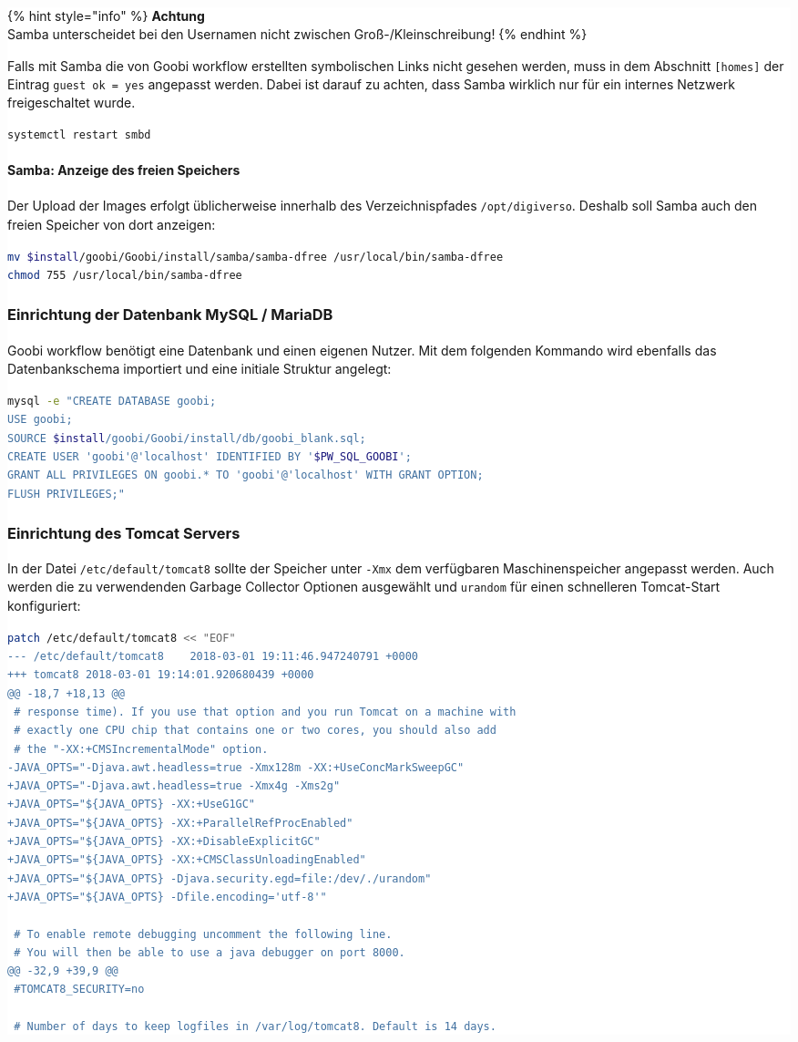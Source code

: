 {% hint style="info" %}
**Achtung**  
Samba unterscheidet bei den Usernamen nicht zwischen Groß-/Kleinschreibung!‌
{% endhint %}

Falls mit Samba die von Goobi workflow erstellten symbolischen Links nicht gesehen werden, muss in dem Abschnitt `[homes]` der Eintrag `guest ok = yes` angepasst werden. Dabei ist darauf zu achten, dass Samba wirklich nur für ein internes Netzwerk freigeschaltet wurde.

```bash
systemctl restart smbd
```

#### Samba: Anzeige des freien Speichers <a id="samba-anzeige-freier-speicher"></a>

Der Upload der Images erfolgt üblicherweise innerhalb des Verzeichnispfades  `/opt/digiverso`. Deshalb soll Samba auch den freien Speicher von dort anzeigen:

```bash
mv $install/goobi/Goobi/install/samba/samba-dfree /usr/local/bin/samba-dfree
chmod 755 /usr/local/bin/samba-dfree
```

### Einrichtung der Datenbank MySQL / MariaDB <a id="mysql-mariadb"></a>

‌Goobi workflow benötigt eine Datenbank und einen eigenen Nutzer. Mit dem folgenden Kommando wird ebenfalls das Datenbankschema importiert und eine initiale Struktur angelegt:

```bash
mysql -e "CREATE DATABASE goobi;
USE goobi;
SOURCE $install/goobi/Goobi/install/db/goobi_blank.sql;
CREATE USER 'goobi'@'localhost' IDENTIFIED BY '$PW_SQL_GOOBI';
GRANT ALL PRIVILEGES ON goobi.* TO 'goobi'@'localhost' WITH GRANT OPTION;
FLUSH PRIVILEGES;"
```

### Einrichtung des Tomcat Servers <a id="tomcat"></a>

In der Datei `/etc/default/tomcat8` sollte der Speicher unter `-Xmx` dem verfügbaren Maschinenspeicher angepasst werden. Auch werden die zu verwendenden  Garbage Collector Optionen ausgewählt und `urandom` für einen schnelleren Tomcat-Start konfiguriert:

```bash
patch /etc/default/tomcat8 << "EOF"
--- /etc/default/tomcat8	2018-03-01 19:11:46.947240791 +0000
+++ tomcat8	2018-03-01 19:14:01.920680439 +0000
@@ -18,7 +18,13 @@
 # response time). If you use that option and you run Tomcat on a machine with
 # exactly one CPU chip that contains one or two cores, you should also add
 # the "-XX:+CMSIncrementalMode" option.
-JAVA_OPTS="-Djava.awt.headless=true -Xmx128m -XX:+UseConcMarkSweepGC"
+JAVA_OPTS="-Djava.awt.headless=true -Xmx4g -Xms2g"
+JAVA_OPTS="${JAVA_OPTS} -XX:+UseG1GC"
+JAVA_OPTS="${JAVA_OPTS} -XX:+ParallelRefProcEnabled"
+JAVA_OPTS="${JAVA_OPTS} -XX:+DisableExplicitGC"
+JAVA_OPTS="${JAVA_OPTS} -XX:+CMSClassUnloadingEnabled"
+JAVA_OPTS="${JAVA_OPTS} -Djava.security.egd=file:/dev/./urandom"
+JAVA_OPTS="${JAVA_OPTS} -Dfile.encoding='utf-8'"
 
 # To enable remote debugging uncomment the following line.
 # You will then be able to use a java debugger on port 8000.
@@ -32,9 +39,9 @@
 #TOMCAT8_SECURITY=no
 
 # Number of days to keep logfiles in /var/log/tomcat8. Default is 14 days.
```